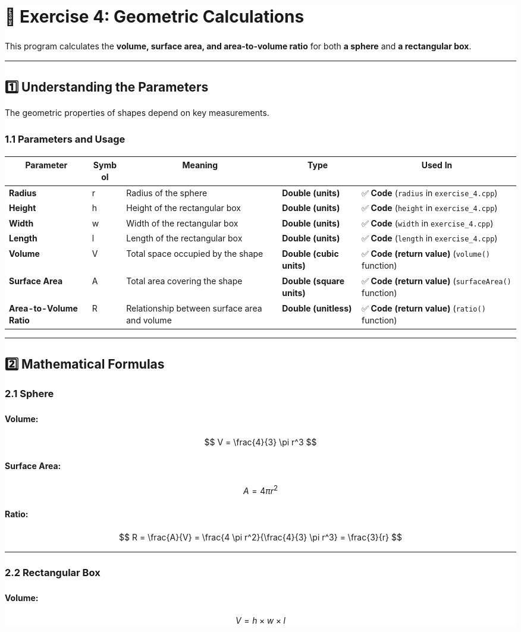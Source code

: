 # 📌 Exercise 4: Geometric Calculations

This program calculates the **volume, surface area, and area-to-volume ratio** for both **a sphere** and **a rectangular box**.

---

## **1️⃣ Understanding the Parameters**
The geometric properties of shapes depend on key measurements.

### **1.1 Parameters and Usage**
| Parameter | Symbol | Meaning | Type | Used In |
|-----------|--------|---------|------|---------|
| **Radius** | r | Radius of the sphere | **Double (units)** | ✅ **Code** (`radius` in `exercise_4.cpp`) |
| **Height** | h | Height of the rectangular box | **Double (units)** | ✅ **Code** (`height` in `exercise_4.cpp`) |
| **Width** | w | Width of the rectangular box | **Double (units)** | ✅ **Code** (`width` in `exercise_4.cpp`) |
| **Length** | l | Length of the rectangular box | **Double (units)** | ✅ **Code** (`length` in `exercise_4.cpp`) |
| **Volume** | V | Total space occupied by the shape | **Double (cubic units)** | ✅ **Code (return value)** (`volume()` function) |
| **Surface Area** | A | Total area covering the shape | **Double (square units)** | ✅ **Code (return value)** (`surfaceArea()` function) |
| **Area-to-Volume Ratio** | R | Relationship between surface area and volume | **Double (unitless)** | ✅ **Code (return value)** (`ratio()` function) |

---

## **2️⃣ Mathematical Formulas**
### **2.1 Sphere**
#### **Volume:**
$$
V = \frac{4}{3} \pi r^3
$$

#### **Surface Area:**
$$
A = 4 \pi r^2
$$

#### **Ratio:**
$$
R = \frac{A}{V} = \frac{4 \pi r^2}{\frac{4}{3} \pi r^3} = \frac{3}{r}
$$

---

### **2.2 Rectangular Box**
#### **Volume:**
$$
V = h \times w \times l
$$
